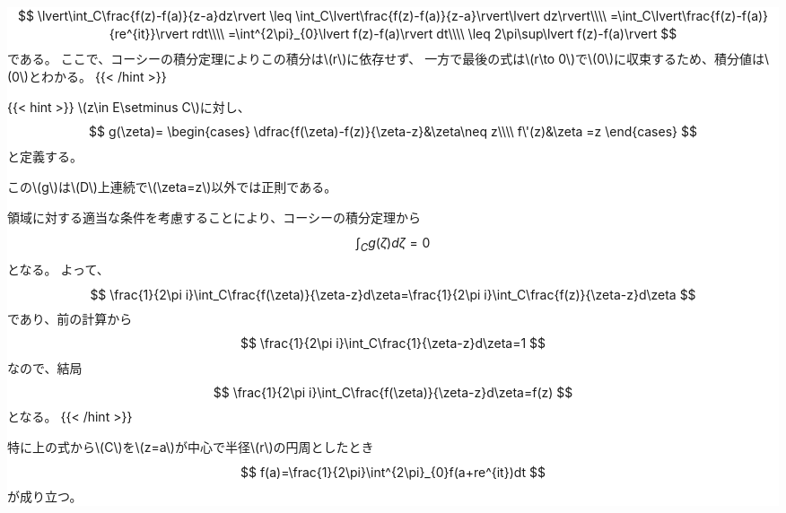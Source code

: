   $$
  \lvert\int_C\frac{f(z)-f(a)}{z-a}dz\rvert
  \leq
  \int_C\lvert\frac{f(z)-f(a)}{z-a}\rvert\lvert dz\rvert\\\\
  =\int_C\lvert\frac{f(z)-f(a)}{re^{it}}\rvert rdt\\\\
  =\int^{2\pi}_{0}\lvert f(z)-f(a)\rvert dt\\\\
  \leq
  2\pi\sup\lvert f(z)-f(a)\rvert
  $$
  である。
  ここで、コーシーの積分定理によりこの積分は\\(r\\)に依存せず、
  一方で最後の式は\\(r\to 0\\)で\\(0\\)に収束するため、積分値は\\(0\\)とわかる。
{{< /hint >}}

{{< hint >}}
  \\(z\in E\setminus C\\)に対し、
  $$
    g(\zeta)=
    \begin{cases}
      \dfrac{f(\zeta)-f(z)}{\zeta-z}&\zeta\neq z\\\\
      f\'(z)&\zeta =z
    \end{cases}
  $$
  と定義する。

  この\\(g\\)は\\(D\\)上連続で\\(\zeta=z\\)以外では正則である。

  領域に対する適当な条件を考慮することにより、コーシーの積分定理から
  $$
    \int_Cg(\zeta)d\zeta=0
  $$
  となる。
  よって、
  $$
    \frac{1}{2\pi i}\int_C\frac{f(\zeta)}{\zeta-z}d\zeta=\frac{1}{2\pi i}\int_C\frac{f(z)}{\zeta-z}d\zeta
  $$
  であり、前の計算から
  $$
    \frac{1}{2\pi i}\int_C\frac{1}{\zeta-z}d\zeta=1
  $$
  なので、結局
  $$
    \frac{1}{2\pi i}\int_C\frac{f(\zeta)}{\zeta-z}d\zeta=f(z)
  $$
  となる。
{{< /hint >}}

特に上の式から\\(C\\)を\\(z=a\\)が中心で半径\\(r\\)の円周としたとき
$$
  f(a)=\frac{1}{2\pi}\int^{2\pi}_{0}f(a+re^{it})dt
$$
が成り立つ。
